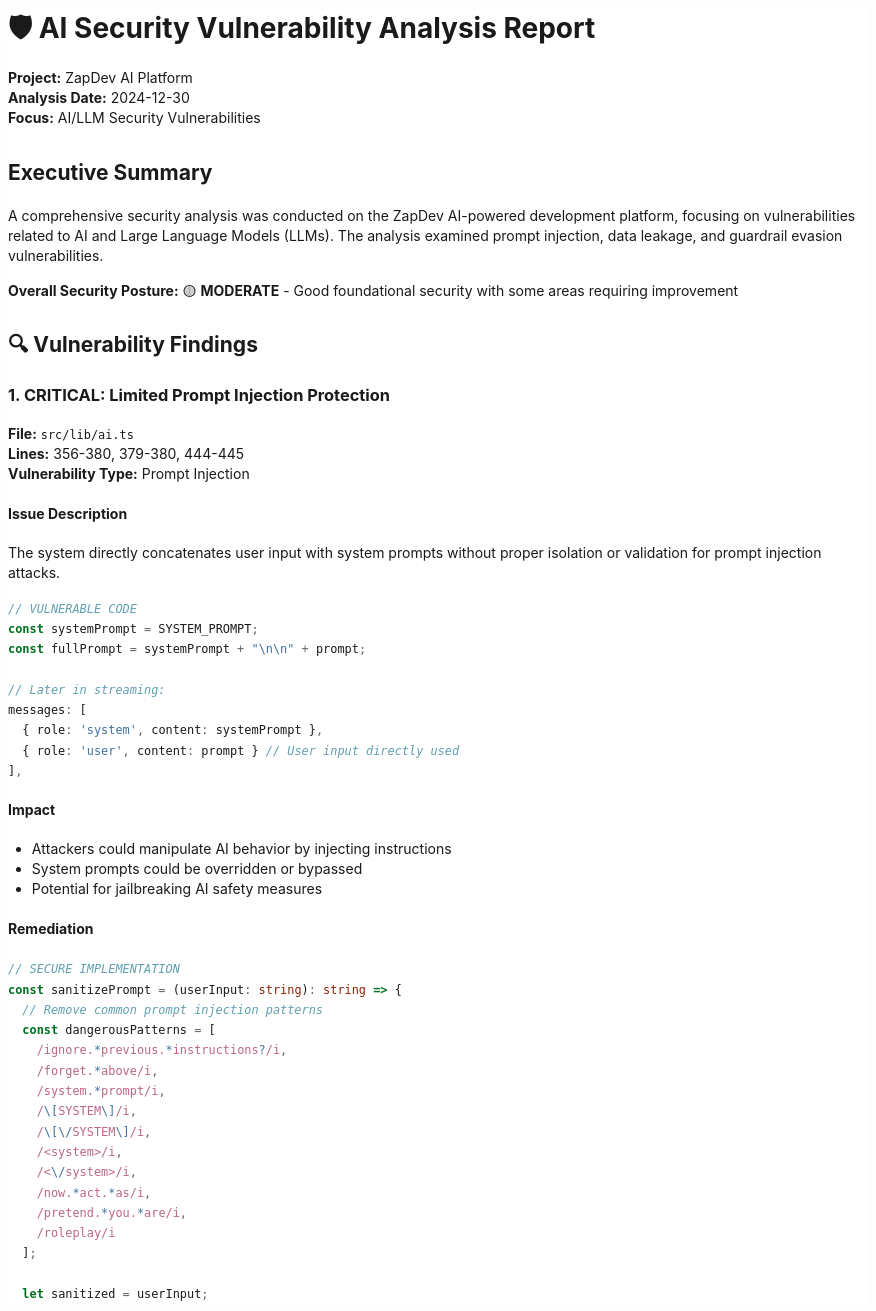 # 🛡️ AI Security Vulnerability Analysis Report

**Project:** ZapDev AI Platform  
**Analysis Date:** 2024-12-30  
**Focus:** AI/LLM Security Vulnerabilities  

## Executive Summary

A comprehensive security analysis was conducted on the ZapDev AI-powered development platform, focusing on vulnerabilities related to AI and Large Language Models (LLMs). The analysis examined prompt injection, data leakage, and guardrail evasion vulnerabilities.

**Overall Security Posture:** 🟡 **MODERATE** - Good foundational security with some areas requiring improvement

## 🔍 Vulnerability Findings

### 1. CRITICAL: Limited Prompt Injection Protection

**File:** `src/lib/ai.ts`  
**Lines:** 356-380, 379-380, 444-445  
**Vulnerability Type:** Prompt Injection  

#### Issue Description
The system directly concatenates user input with system prompts without proper isolation or validation for prompt injection attacks.

```typescript
// VULNERABLE CODE
const systemPrompt = SYSTEM_PROMPT;
const fullPrompt = systemPrompt + "\n\n" + prompt;

// Later in streaming:
messages: [
  { role: 'system', content: systemPrompt },
  { role: 'user', content: prompt } // User input directly used
],
```

#### Impact
- Attackers could manipulate AI behavior by injecting instructions
- System prompts could be overridden or bypassed
- Potential for jailbreaking AI safety measures

#### Remediation
```typescript
// SECURE IMPLEMENTATION
const sanitizePrompt = (userInput: string): string => {
  // Remove common prompt injection patterns
  const dangerousPatterns = [
    /ignore.*previous.*instructions?/i,
    /forget.*above/i,
    /system.*prompt/i,
    /\[SYSTEM\]/i,
    /\[\/SYSTEM\]/i,
    /<system>/i,
    /<\/system>/i,
    /now.*act.*as/i,
    /pretend.*you.*are/i,
    /roleplay/i
  ];
  
  let sanitized = userInput;
```